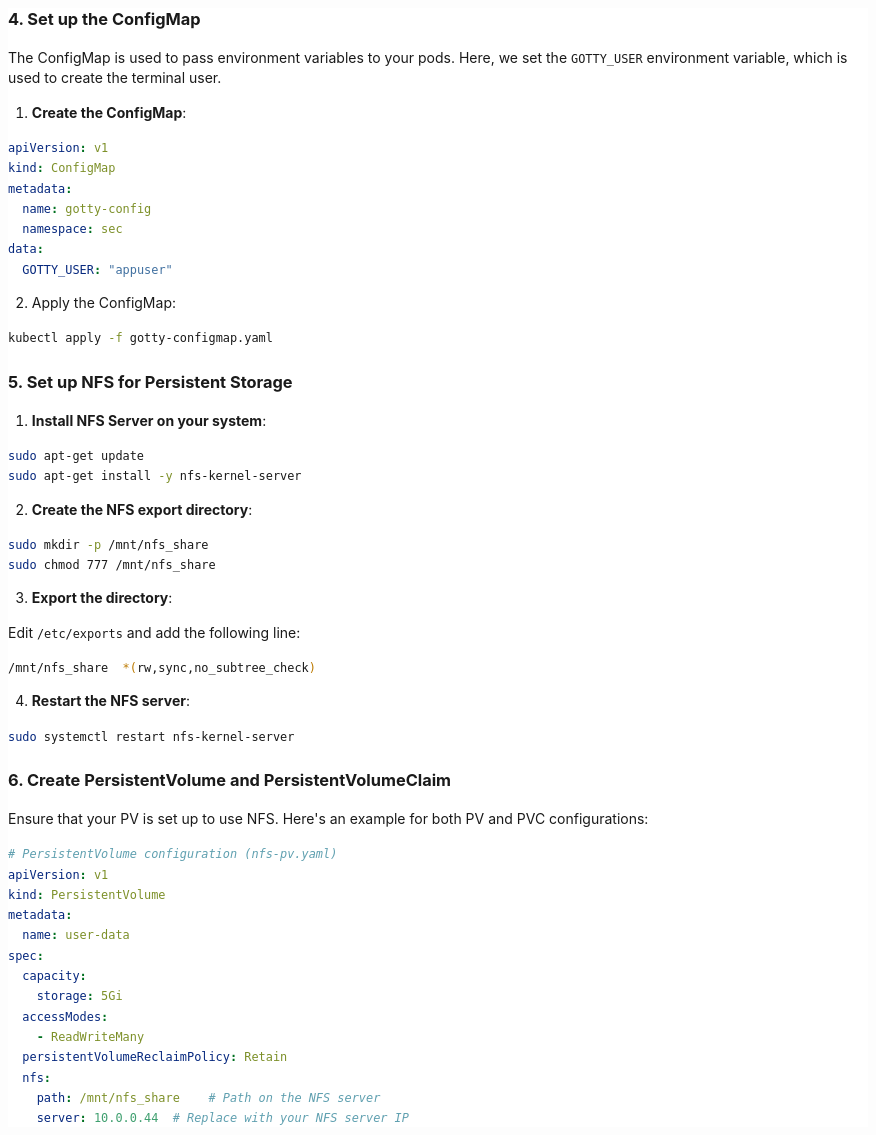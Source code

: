 ### 4. Set up the ConfigMap

The ConfigMap is used to pass environment variables to your pods. Here, we set the `GOTTY_USER` environment variable, which is used to create the terminal user.

1. **Create the ConfigMap**:

```yaml
apiVersion: v1
kind: ConfigMap
metadata:
  name: gotty-config
  namespace: sec
data:
  GOTTY_USER: "appuser"
```

2. Apply the ConfigMap:

```bash
kubectl apply -f gotty-configmap.yaml
```

### 5. Set up NFS for Persistent Storage

1. **Install NFS Server on your system**:

```bash
sudo apt-get update
sudo apt-get install -y nfs-kernel-server
```

2. **Create the NFS export directory**:

```bash
sudo mkdir -p /mnt/nfs_share
sudo chmod 777 /mnt/nfs_share
```

3. **Export the directory**:

Edit `/etc/exports` and add the following line:

```bash
/mnt/nfs_share  *(rw,sync,no_subtree_check)
```

4. **Restart the NFS server**:

```bash
sudo systemctl restart nfs-kernel-server
```

### 6. Create PersistentVolume and PersistentVolumeClaim

Ensure that your PV is set up to use NFS. Here's an example for both PV and PVC configurations:

```yaml
# PersistentVolume configuration (nfs-pv.yaml)
apiVersion: v1
kind: PersistentVolume
metadata:
  name: user-data
spec:
  capacity:
    storage: 5Gi
  accessModes:
    - ReadWriteMany
  persistentVolumeReclaimPolicy: Retain
  nfs:
    path: /mnt/nfs_share    # Path on the NFS server
    server: 10.0.0.44  # Replace with your NFS server IP
```